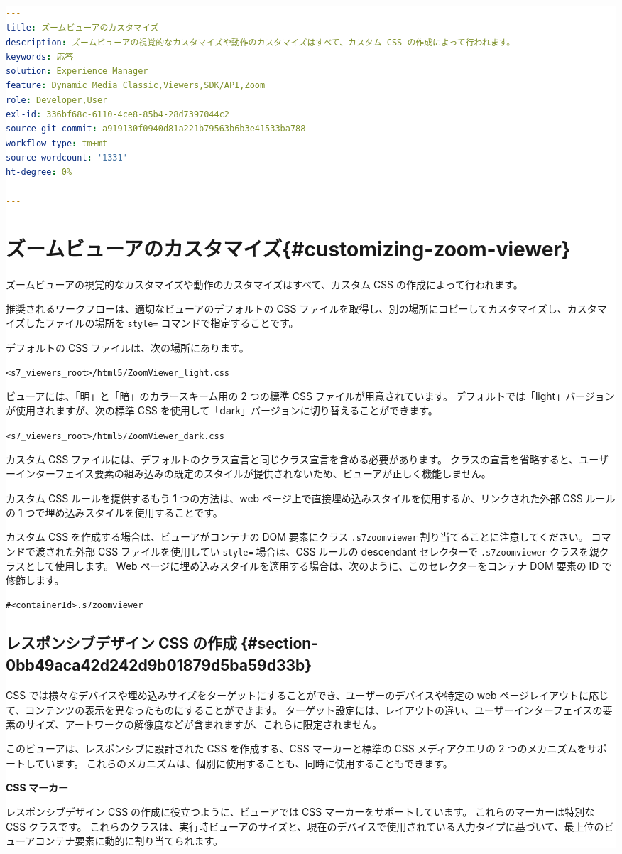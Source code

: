 ```yaml
---
title: ズームビューアのカスタマイズ
description: ズームビューアの視覚的なカスタマイズや動作のカスタマイズはすべて、カスタム CSS の作成によって行われます。
keywords: 応答
solution: Experience Manager
feature: Dynamic Media Classic,Viewers,SDK/API,Zoom
role: Developer,User
exl-id: 336bf68c-6110-4ce8-85b4-28d7397044c2
source-git-commit: a919130f0940d81a221b79563b6b3e41533ba788
workflow-type: tm+mt
source-wordcount: '1331'
ht-degree: 0%

---
```


# ズームビューアのカスタマイズ{#customizing-zoom-viewer}

ズームビューアの視覚的なカスタマイズや動作のカスタマイズはすべて、カスタム CSS の作成によって行われます。

推奨されるワークフローは、適切なビューアのデフォルトの CSS ファイルを取得し、別の場所にコピーしてカスタマイズし、カスタマイズしたファイルの場所を `style=` コマンドで指定することです。

デフォルトの CSS ファイルは、次の場所にあります。

`<s7_viewers_root>/html5/ZoomViewer_light.css`

ビューアには、「明」と「暗」のカラースキーム用の 2 つの標準 CSS ファイルが用意されています。 デフォルトでは「light」バージョンが使用されますが、次の標準 CSS を使用して「dark」バージョンに切り替えることができます。

`<s7_viewers_root>/html5/ZoomViewer_dark.css`

カスタム CSS ファイルには、デフォルトのクラス宣言と同じクラス宣言を含める必要があります。 クラスの宣言を省略すると、ユーザーインターフェイス要素の組み込みの既定のスタイルが提供されないため、ビューアが正しく機能しません。

カスタム CSS ルールを提供するもう 1 つの方法は、web ページ上で直接埋め込みスタイルを使用するか、リンクされた外部 CSS ルールの 1 つで埋め込みスタイルを使用することです。

カスタム CSS を作成する場合は、ビューアがコンテナの DOM 要素にクラス `.s7zoomviewer` 割り当てることに注意してください。 コマンドで渡された外部 CSS ファイルを使用してい `style=` 場合は、CSS ルールの descendant セレクターで `.s7zoomviewer` クラスを親クラスとして使用します。 Web ページに埋め込みスタイルを適用する場合は、次のように、このセレクターをコンテナ DOM 要素の ID で修飾します。

`#<containerId>.s7zoomviewer`

## レスポンシブデザイン CSS の作成 {#section-0bb49aca42d242d9b01879d5ba59d33b}

CSS では様々なデバイスや埋め込みサイズをターゲットにすることができ、ユーザーのデバイスや特定の web ページレイアウトに応じて、コンテンツの表示を異なったものにすることができます。 ターゲット設定には、レイアウトの違い、ユーザーインターフェイスの要素のサイズ、アートワークの解像度などが含まれますが、これらに限定されません。

このビューアは、レスポンシブに設計された CSS を作成する、CSS マーカーと標準の CSS メディアクエリの 2 つのメカニズムをサポートしています。 これらのメカニズムは、個別に使用することも、同時に使用することもできます。

**CSS マーカー**

レスポンシブデザイン CSS の作成に役立つように、ビューアでは CSS マーカーをサポートしています。 これらのマーカーは特別な CSS クラスです。 これらのクラスは、実行時ビューアのサイズと、現在のデバイスで使用されている入力タイプに基づいて、最上位のビューアコンテナ要素に動的に割り当てられます。
